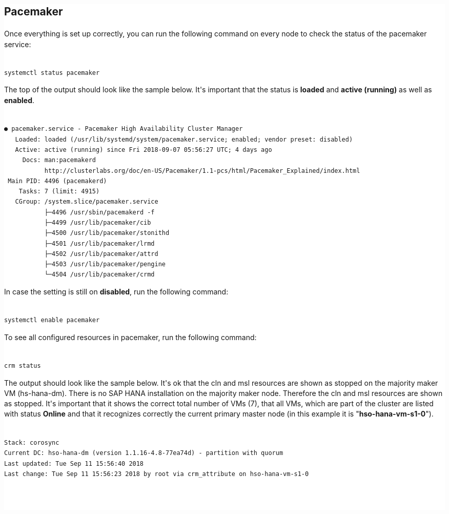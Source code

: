 

## Pacemaker

Once everything is set up correctly, you can run the following command on every node to check the status of the pacemaker service:

<pre><code>
systemctl status pacemaker
</code></pre>

The top of the output should look like the sample below. It's important that the status is **loaded** and **active (running)** as well as **enabled**.

<pre><code>
● pacemaker.service - Pacemaker High Availability Cluster Manager
   Loaded: loaded (/usr/lib/systemd/system/pacemaker.service; enabled; vendor preset: disabled)
   Active: active (running) since Fri 2018-09-07 05:56:27 UTC; 4 days ago
     Docs: man:pacemakerd
           http://clusterlabs.org/doc/en-US/Pacemaker/1.1-pcs/html/Pacemaker_Explained/index.html
 Main PID: 4496 (pacemakerd)
    Tasks: 7 (limit: 4915)
   CGroup: /system.slice/pacemaker.service
           ├─4496 /usr/sbin/pacemakerd -f
           ├─4499 /usr/lib/pacemaker/cib
           ├─4500 /usr/lib/pacemaker/stonithd
           ├─4501 /usr/lib/pacemaker/lrmd
           ├─4502 /usr/lib/pacemaker/attrd
           ├─4503 /usr/lib/pacemaker/pengine
           └─4504 /usr/lib/pacemaker/crmd
</code></pre>

In case the setting is still on **disabled**, run the following command:

<pre><code>
systemctl enable pacemaker
</code></pre>

To see all configured resources in pacemaker, run the following command:

<pre><code>
crm status
</code></pre>

The output should look like the sample below. It's ok that the cln and msl resources are shown as stopped on the majority maker VM (hs-hana-dm). There is no SAP HANA installation on the majority maker node. Therefore the cln and msl resources are shown as stopped. It's important that it shows the correct total number of VMs (7), that all VMs, which are part of the cluster are listed with status **Online** and that it recognizes correctly the current primary master node (in this example it is "**hso-hana-vm-s1-0**").

<pre><code>
Stack: corosync
Current DC: hso-hana-dm (version 1.1.16-4.8-77ea74d) - partition with quorum
Last updated: Tue Sep 11 15:56:40 2018
Last change: Tue Sep 11 15:56:23 2018 by root via crm_attribute on hso-hana-vm-s1-0
